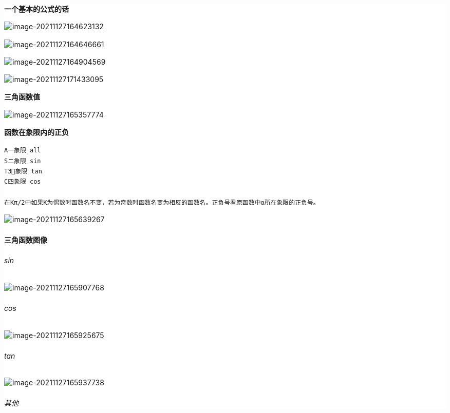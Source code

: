 

**一个基本的公式的话**

![image-20211127164623132](./images/image-20211127164623132.png)





![image-20211127164646661](./images/image-20211127164646661.png)





![image-20211127164904569](./images/image-20211127164904569.png)

![image-20211127171433095](./images/image-20211127171433095.png)

**三角函数值**



![image-20211127165357774](./images/image-20211127165357774.png)





**函数在象限内的正负**

```
A一象限 all
S二象限 sin
T3⃣️象限 tan
C四象限 cos

在Kπ/2中如果K为偶数时函数名不变，若为奇数时函数名变为相反的函数名。正负号看原函数中α所在象限的正负号。
```

![image-20211127165639267](./images/image-20211127165639267.png)



#### 三角函数图像

###### sin

![image-20211127165907768](./images/image-20211127165907768.png)



###### cos

![image-20211127165925675](./images/image-20211127165925675.png)

###### tan

![image-20211127165937738](./images/image-20211127165937738.png)

###### 其他
